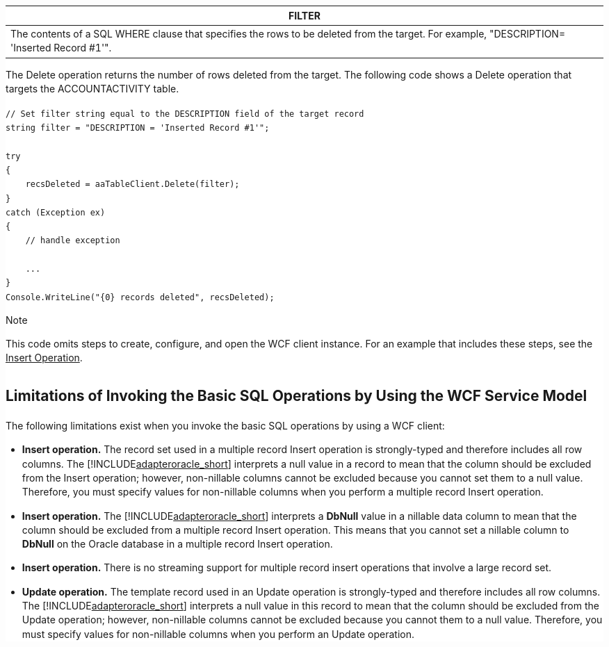 |FILTER|  
|------------|  
|The contents of a SQL WHERE clause that specifies the rows to be deleted from the target. For example, "DESCRIPTION= 'Inserted Record #1'".|  
  
 The Delete operation returns the number of rows deleted from the target. The following code shows a Delete operation that targets the ACCOUNTACTIVITY table.  
  
```  
// Set filter string equal to the DESCRIPTION field of the target record  
string filter = "DESCRIPTION = 'Inserted Record #1'";  
  
try  
{  
    recsDeleted = aaTableClient.Delete(filter);  
}  
catch (Exception ex)  
{  
    // handle exception  
  
    ...  
}  
Console.WriteLine("{0} records deleted", recsDeleted);  
```  
  
> [!NOTE]
>  This code omits steps to create, configure, and open the WCF client instance. For an example that includes these steps, see the [Insert Operation](#BKMK_InsertOperation).  
  
##  <a name="BKMK_LimitationsInvoking"></a> Limitations of Invoking the Basic SQL Operations by Using the WCF Service Model  
 The following limitations exist when you invoke the basic SQL operations by using a WCF client:  
  
- **Insert operation.** The record set used in a multiple record Insert operation is strongly-typed and therefore includes all row columns. The [!INCLUDE[adapteroracle_short](../../includes/adapteroracle-short-md.md)] interprets a null value in a record to mean that the column should be excluded from the Insert operation; however, non-nillable columns cannot be excluded because you cannot set them to a null value. Therefore, you must specify values for non-nillable columns when you perform a multiple record Insert operation.  
  
- **Insert operation.** The [!INCLUDE[adapteroracle_short](../../includes/adapteroracle-short-md.md)] interprets a **DbNull** value in a nillable data column to mean that the column should be excluded from a multiple record Insert operation. This means that you cannot set a nillable column to **DbNull** on the Oracle database in a multiple record Insert operation.  
  
- **Insert operation.** There is no streaming support for multiple record insert operations that involve a large record set.  
  
- **Update operation.** The template record used in an Update operation is strongly-typed and therefore includes all row columns. The [!INCLUDE[adapteroracle_short](../../includes/adapteroracle-short-md.md)] interprets a null value in this record to mean that the column should be excluded from the Update operation; however, non-nillable columns cannot be excluded because you cannot them to a null value. Therefore, you must specify values for non-nillable columns when you perform an Update operation.  
  